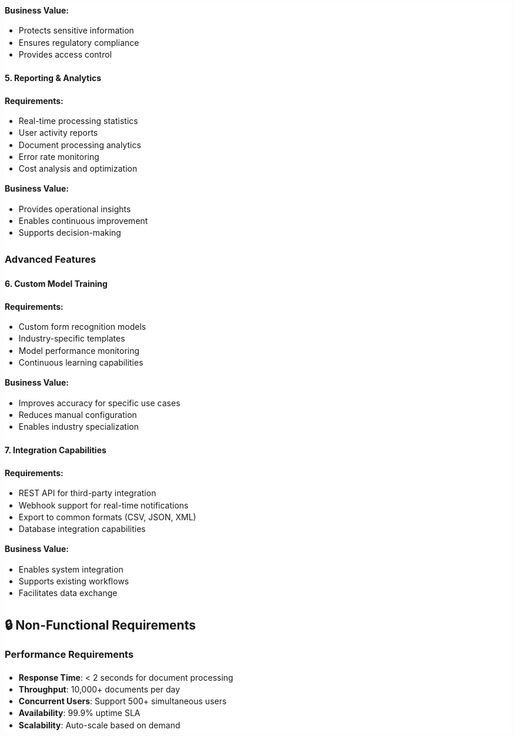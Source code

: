 **Business Value:**
- Protects sensitive information
- Ensures regulatory compliance
- Provides access control

#### 5. Reporting & Analytics
**Requirements:**
- Real-time processing statistics
- User activity reports
- Document processing analytics
- Error rate monitoring
- Cost analysis and optimization

**Business Value:**
- Provides operational insights
- Enables continuous improvement
- Supports decision-making

### Advanced Features

#### 6. Custom Model Training
**Requirements:**
- Custom form recognition models
- Industry-specific templates
- Model performance monitoring
- Continuous learning capabilities

**Business Value:**
- Improves accuracy for specific use cases
- Reduces manual configuration
- Enables industry specialization

#### 7. Integration Capabilities
**Requirements:**
- REST API for third-party integration
- Webhook support for real-time notifications
- Export to common formats (CSV, JSON, XML)
- Database integration capabilities

**Business Value:**
- Enables system integration
- Supports existing workflows
- Facilitates data exchange

## 🔒 Non-Functional Requirements

### Performance Requirements
- **Response Time**: < 2 seconds for document processing
- **Throughput**: 10,000+ documents per day
- **Concurrent Users**: Support 500+ simultaneous users
- **Availability**: 99.9% uptime SLA
- **Scalability**: Auto-scale based on demand

